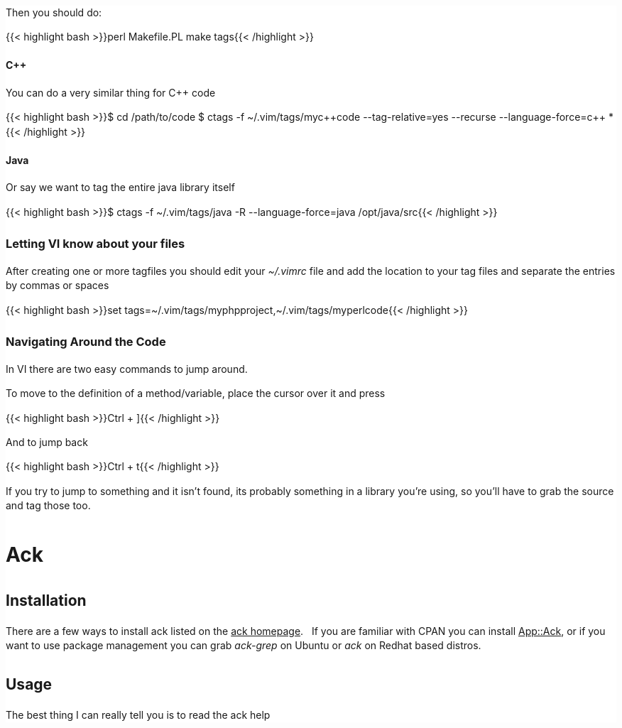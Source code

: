 Then you should do:

{{< highlight bash >}}perl Makefile.PL
make tags{{< /highlight >}}

#### C++

You can do a very similar thing for C++ code

{{< highlight bash >}}$ cd /path/to/code
$ ctags -f ~/.vim/tags/myc++code --tag-relative=yes --recurse --language-force=c++ *
{{< /highlight >}}

#### Java

Or say we want to tag the entire java library itself

{{< highlight bash >}}$ ctags -f ~/.vim/tags/java -R --language-force=java /opt/java/src{{< /highlight >}}

### Letting VI know about your files

After creating one or more tagfiles you should edit your _~/.vimrc_ file and add the location to your tag files and separate the entries by commas or spaces

{{< highlight bash >}}set tags=~/.vim/tags/myphpproject,~/.vim/tags/myperlcode{{< /highlight >}}

### Navigating Around the Code

In VI there are two easy commands to jump around.

To move to the definition of a method/variable, place the cursor over it and press

{{< highlight bash >}}Ctrl + ]{{< /highlight >}}

And to jump back

{{< highlight bash >}}Ctrl + t{{< /highlight >}}

If you try to jump to something and it isn&#8217;t found, its probably something in a library you&#8217;re using, so you&#8217;ll have to grab the source and tag those too.

# Ack

## Installation

There are a few ways to install ack listed on the <a title="ack" href="http://betterthangrep.com/" target="_blank">ack homepage</a>.   If you are familiar with CPAN you can install <a title="cpan ack" href="http://search.cpan.org/dist/ack/" target="_blank">App::Ack</a>, or if you want to use package management you can grab _ack-grep_ on Ubuntu or _ack_ on Redhat based distros.

## Usage

The best thing I can really tell you is to read the ack help
